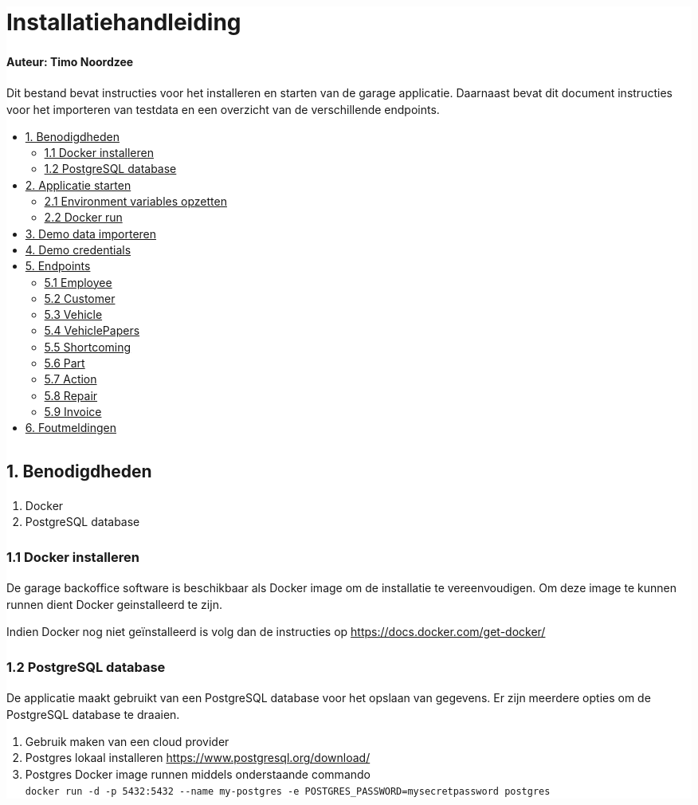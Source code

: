 # Installatiehandleiding

#### Auteur: Timo Noordzee

Dit bestand bevat instructies voor het installeren en starten van de garage applicatie. Daarnaast bevat dit document
instructies voor het importeren van testdata en een overzicht van de verschillende endpoints.

* [1. Benodigdheden](#1-benodigdheden)
    + [1.1 Docker installeren](#11-docker-installeren)
    + [1.2 PostgreSQL database](#12-postgresql-database)
* [2. Applicatie starten](#2-applicatie-starten)
    + [2.1 Environment variables opzetten](#21-environment-variables-opzetten)
    + [2.2 Docker run](#22-docker-run)
* [3. Demo data importeren](#3-demo-data-importeren)
* [4. Demo credentials](#4-demo-credentials)
* [5. Endpoints](#5-endpoints)
    + [5.1 Employee](#51-employee)
    + [5.2 Customer](#52-customer)
    + [5.3 Vehicle](#53-vehicle)
    + [5.4 VehiclePapers](#54-vehiclepapers)
    + [5.5 Shortcoming](#55-shortcoming)
    + [5.6 Part](#56-part)
    + [5.7 Action](#57-action)
    + [5.8 Repair](#58-repair)
    + [5.9 Invoice](#59-invoice)
* [6. Foutmeldingen](#6-foutmeldingen)

## 1. Benodigdheden

1. Docker
2. PostgreSQL database

### 1.1 Docker installeren

De garage backoffice software is beschikbaar als Docker image om de installatie te vereenvoudigen. Om deze image te
kunnen runnen dient Docker geinstalleerd te zijn.

Indien Docker nog niet geïnstalleerd is volg dan de instructies op https://docs.docker.com/get-docker/

### 1.2 PostgreSQL database

De applicatie maakt gebruikt van een PostgreSQL database voor het opslaan van gegevens. Er zijn meerdere opties om de
PostgreSQL database te draaien.

1. Gebruik maken van een cloud provider
2. Postgres lokaal installeren https://www.postgresql.org/download/
3. Postgres Docker image runnen middels onderstaande commando<br/>
   `docker run -d -p 5432:5432 --name my-postgres -e POSTGRES_PASSWORD=mysecretpassword postgres`
